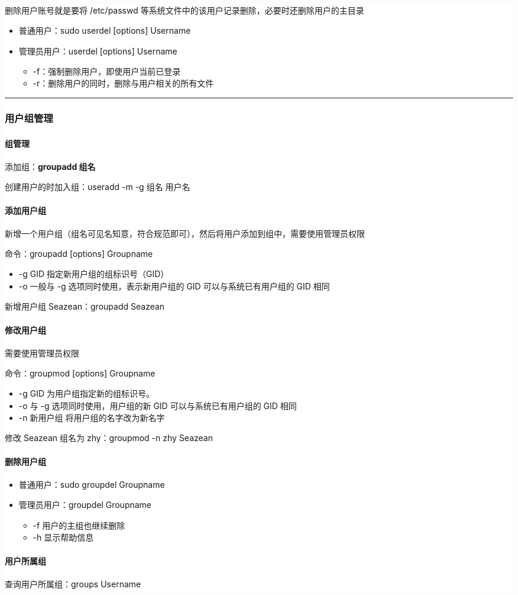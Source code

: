 删除用户账号就是要将 /etc/passwd 等系统文件中的该用户记录删除，必要时还删除用户的主目录

* 普通用户：sudo userdel [options] Username

* 管理员用户：userdel [options] Username
  * -f：强制删除用户，即使用户当前已登录
  * -r：删除用户的同时，删除与用户相关的所有文件



***



### 用户组管理

#### 组管理

添加组：**groupadd 组名**

创建用户的时加入组：useradd -m  -g 组名 用户名
​

#### 添加用户组

新增一个用户组（组名可见名知意，符合规范即可），然后将用户添加到组中，需要使用管理员权限

命令：groupadd  [options] Groupname

* -g GID 指定新用户组的组标识号（GID）
* -o 一般与 -g 选项同时使用，表示新用户组的 GID 可以与系统已有用户组的 GID 相同

新增用户组 Seazean：groupadd Seazean



#### 修改用户组

需要使用管理员权限

命令：groupmod [options] Groupname

- -g GID 为用户组指定新的组标识号。
- -o 与 -g 选项同时使用，用户组的新 GID 可以与系统已有用户组的 GID 相同
- -n 新用户组 将用户组的名字改为新名字

修改 Seazean 组名为 zhy：groupmod -n zhy Seazean



#### 删除用户组

* 普通用户：sudo groupdel Groupname 

* 管理员用户：groupdel Groupname 
  * -f  用户的主组也继续删除
  * -h  显示帮助信息



#### 用户所属组

查询用户所属组：groups Username
